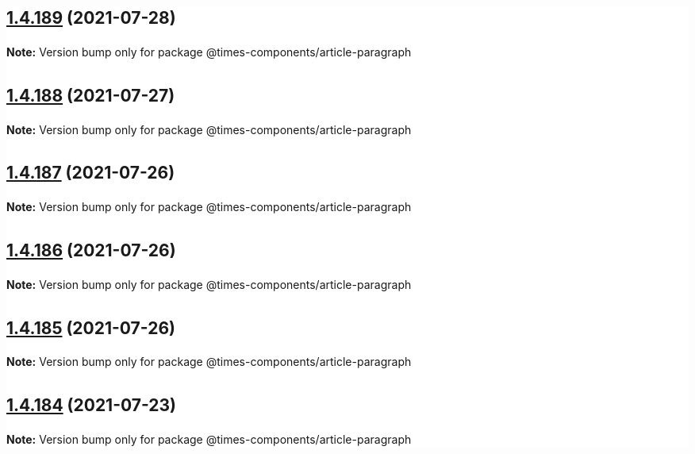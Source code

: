



## [1.4.189](https://github.com/newsuk/times-components/compare/@times-components/article-paragraph@1.4.188...@times-components/article-paragraph@1.4.189) (2021-07-28)

**Note:** Version bump only for package @times-components/article-paragraph





## [1.4.188](https://github.com/newsuk/times-components/compare/@times-components/article-paragraph@1.4.187...@times-components/article-paragraph@1.4.188) (2021-07-27)

**Note:** Version bump only for package @times-components/article-paragraph





## [1.4.187](https://github.com/newsuk/times-components/compare/@times-components/article-paragraph@1.4.186...@times-components/article-paragraph@1.4.187) (2021-07-26)

**Note:** Version bump only for package @times-components/article-paragraph





## [1.4.186](https://github.com/newsuk/times-components/compare/@times-components/article-paragraph@1.4.185...@times-components/article-paragraph@1.4.186) (2021-07-26)

**Note:** Version bump only for package @times-components/article-paragraph





## [1.4.185](https://github.com/newsuk/times-components/compare/@times-components/article-paragraph@1.4.184...@times-components/article-paragraph@1.4.185) (2021-07-26)

**Note:** Version bump only for package @times-components/article-paragraph





## [1.4.184](https://github.com/newsuk/times-components/compare/@times-components/article-paragraph@1.4.183...@times-components/article-paragraph@1.4.184) (2021-07-23)

**Note:** Version bump only for package @times-components/article-paragraph

